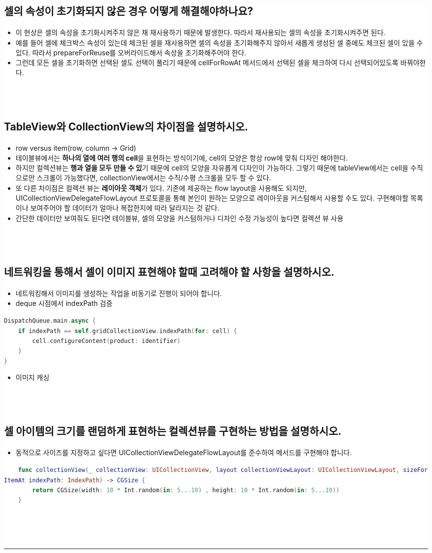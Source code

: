 ## 셀의 속성이 초기화되지 않은 경우 어떻게 해결해야하나요?
- 이 현상은 셀의 속성을 초기화시켜주지 않은 채 재사용하기 때문에 발생한다. 따라서 재사용되는 셀의 속성을 초기화시켜주면 된다.
- 예를 들어 셀에 체크박스 속성이 있는데 체크된 셀을 재사용하면 셀의 속성을 초기화해주지 않아서 새롭게 생성된 셀 중에도 체크된 셀이 있을 수 있다. 따라서 prepareForReuse를 오버라이드해서 속성을 초기화해주어야 한다.
- 그런데 모든 셀을 초기화하면 선택된 셀도 선택이 풀리기 때문에 cellForRowAt 메서드에서 선택된 셀을 체크하여 다시 선택되어있도록 바꿔야한다.
<br />
<br />

## TableView와 CollectionView의 차이점을 설명하시오.
- row versus item(row, column -> Grid)
- 테이블뷰에서는 **하나의 열에 여러 행의 cell**을 표현하는 방식이기에, cell의 모양은 항상 row에 맞춰 디자인 해야한다.
- 하지만 컬렉션뷰는 **행과 열을 모두 만들 수 있**기 때문에 cell의 모양을 자유롭게 디자인이 가능하다. 그렇기 때문에 tableView에서는 cell을 수직으로만 스크롤이 가능했다면, collectionView에서는 수직/수평 스크롤을 모두 할 수 있다.
- 또 다른 차이점은 컬렉션 뷰는 **레이아웃 객체**가 있다. 기존에 제공하는 flow layout을 사용해도 되지만, UICollectionViewDelegateFlowLayout 프로토콜을 통해 본인이 원하는 모양으로 레이아웃을 커스텀해서 사용할 수도 있다. 구현해야할 목록이나 보여주어야 할 데이터가 얼마나 복잡한지에 따라 달라지는 것 같다.
- 간단한 데이터만 보여줘도 된다면 테이블뷰, 셀의 모양을 커스텀하거나 디자인 수정 가능성이 높다면 컬렉션 뷰 사용
<br />
<br />

## 네트워킹을 통해서 셀이 이미지 표현해야 할때 고려해야 할 사항을 설명하시오.
- 네트워킹해서 이미지를 생성하는 작업을 비동기로 진행이 되어야 합니다.
- deque 시점에서 indexPath 검증

```swift
DispatchQueue.main.async {
    if indexPath == self.gridCollectionView.indexPath(for: cell) {
        cell.configureContent(product: identifier)
    }
}

```

- 이미지 캐싱
<br />
<br />

## 셀 아이템의 크기를 랜덤하게 표현하는 컬렉션뷰를 구현하는 방법을 설명하시오.
- 동적으로 사이즈를 지정하고 싶다면 UICollectionViewDelegateFlowLayout를 준수하여 메서드를 구현해야 합니다.

```swift
    func collectionView(_ collectionView: UICollectionView, layout collectionViewLayout: UICollectionViewLayout, sizeForItemAt indexPath: IndexPath) -> CGSize {
        return CGSize(width: 10 * Int.random(in: 5...10) , height: 10 * Int.random(in: 5...10))
    }

```
<br />
<br />
<br />

---
